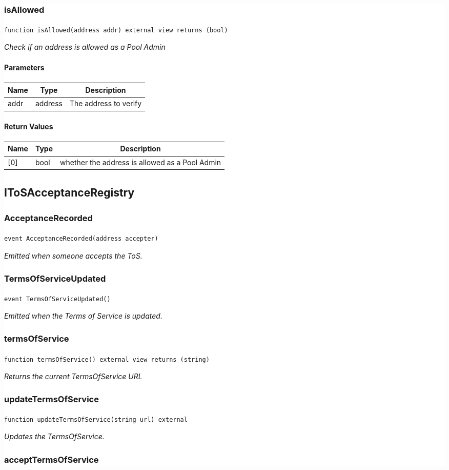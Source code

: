 ### isAllowed

```solidity
function isAllowed(address addr) external view returns (bool)
```

_Check if an address is allowed as a Pool Admin_

#### Parameters

| Name | Type | Description |
| ---- | ---- | ----------- |
| addr | address | The address to verify |

#### Return Values

| Name | Type | Description |
| ---- | ---- | ----------- |
| [0] | bool | whether the address is allowed as a Pool Admin |

## IToSAcceptanceRegistry

### AcceptanceRecorded

```solidity
event AcceptanceRecorded(address accepter)
```

_Emitted when someone accepts the ToS._

### TermsOfServiceUpdated

```solidity
event TermsOfServiceUpdated()
```

_Emitted when the Terms of Service is updated._

### termsOfService

```solidity
function termsOfService() external view returns (string)
```

_Returns the current TermsOfService URL_

### updateTermsOfService

```solidity
function updateTermsOfService(string url) external
```

_Updates the TermsOfService._

### acceptTermsOfService
